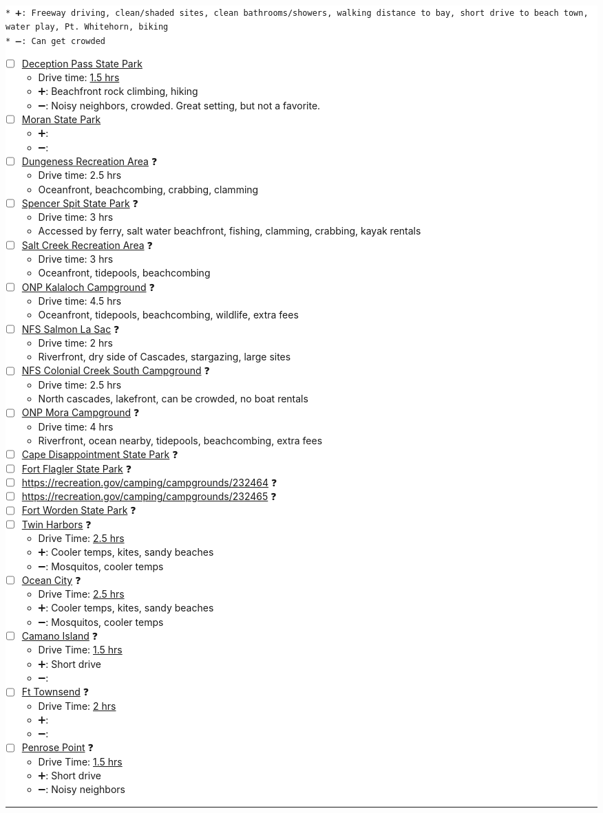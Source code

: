 	* ➕: Freeway driving, clean/shaded sites, clean bathrooms/showers, walking distance to bay, short drive to beach town, water play, Pt. Whitehorn, biking
	* ➖: Can get crowded
- [ ]	[Deception Pass State Park](https://parks.state.wa.us/497/Deception-Pass)
	* Drive time: [1.5 hrs](https://www.google.com/maps/dir/47.5685324,-122.1800968/Deception+Pass+State+Park,+State+Route+20,+Oak+Harbor,+WA/)
	* ➕: Beachfront rock climbing, hiking
	* ➖: Noisy neighbors, crowded. Great setting, but not a favorite.
- [ ]	[Moran State Park](https://parks.state.wa.us/547/Moran)
	* ➕: 
	* ➖: 
- [ ]	[Dungeness Recreation Area](https://clallam.net/Parks/Dungeness.html) ❓
	* Drive time: 2.5 hrs
	* Oceanfront, beachcombing, crabbing, clamming
- [ ]	[Spencer Spit State Park](https://parks.state.wa.us/687/Spencer-Spit) ❓
	* Drive time: 3 hrs
	* Accessed by ferry, salt water beachfront, fishing, clamming, crabbing, kayak rentals
- [ ]	[Salt Creek Recreation Area](https://clallam.net/parks/saltcreek.html) ❓
	* Drive time: 3 hrs
	* Oceanfront, tidepools, beachcombing
- [ ]	[ONP Kalaloch Campground](https://recreation.gov/camping/campgrounds/232464) ❓
	* Drive time: 4.5 hrs
	* Oceanfront, tidepools, beachcombing, wildlife, extra fees
- [ ]	[NFS Salmon La Sac](https://recreation.gov/camping/campgrounds/232094) ❓
	* Drive time: 2 hrs
	* Riverfront, dry side of Cascades, stargazing, large sites
- [ ]	[NFS Colonial Creek South Campground](https://recreation.gov/camping/campgrounds/255201) ❓
	* Drive time: 2.5 hrs
	* North cascades, lakefront, can be crowded, no boat rentals
- [ ]	[ONP Mora Campground](https://www.recreation.gov/camping/campgrounds/247591) ❓
	* Drive time: 4 hrs
	* Riverfront, ocean nearby, tidepools, beachcombing, extra fees
- [ ]	[Cape Disappointment State Park](https://parks.state.wa.us/486/Cape-Disappointment) ❓
- [ ]	[Fort Flagler State Park](https://parks.state.wa.us/508/Fort-Flagler) ❓
- [ ]	https://recreation.gov/camping/campgrounds/232464 ❓
- [ ]	https://recreation.gov/camping/campgrounds/232465 ❓
- [ ]	[Fort Worden State Park](https://parks.state.wa.us/511/Fort-Worden) ❓
- [ ]	[Twin Harbors](https://www.parks.wa.gov/292/Twin-Harbors) ❓
	* Drive Time: [2.5 hrs](https://www.google.com/maps/dir/47.5685324,-122.1800968/Twin+Harbors+State+Park,+3120+WA-105,+Westport,+WA+98595/)
	* ➕: Cooler temps, kites, sandy beaches
	* ➖: Mosquitos, cooler temps
- [ ]	[Ocean City](https://www.parks.wa.gov/554/Ocean-City) ❓
	* Drive Time: [2.5 hrs](https://www.google.com/maps/dir/47.5685324,-122.1800968/Ocean+City+State+Park,+148+WA-115,+Hoquiam,+WA+98550/)
	* ➕: Cooler temps, kites, sandy beaches
	* ➖: Mosquitos, cooler temps
- [ ]	[Camano Island](https://parks.state.wa.us/484/Camano-Island) ❓
	* Drive Time: [1.5 hrs](https://www.google.com/maps/dir/47.5685324,-122.1800968/Camano+Island+State+Park,+Camano,+WA+98282/)
	* ➕: Short drive
	* ➖: 
- [ ]	[Ft Townsend](https://parks.state.wa.us/510/Fort-Townsend) ❓
	* Drive Time: [2 hrs](https://www.google.com/maps/dir/47.5685324,-122.1800968/Fort+Townsend+State+Park,+Old+Fort+Townsend+Road,+Port+Townsend,+WA/)
	* ➕: 
	* ➖: 
- [ ]	[Penrose Point](https://www.parks.wa.gov/564/Penrose-Point) ❓
	* Drive Time: [1.5 hrs](https://www.google.com/maps/dir/47.5685324,-122.1800968/Penrose+Point+State+Park,+158th+Avenue+Southwest,+Lakebay,+WA/)
	* ➕: Short drive
	* ➖: Noisy neighbors

---